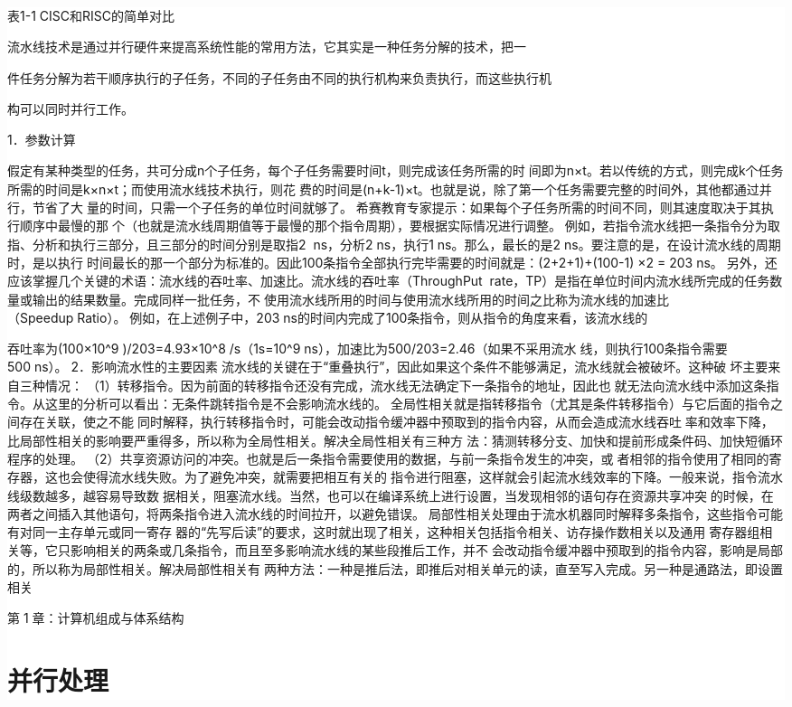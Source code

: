 表1-1 CISC和RISC的简单对比



流水线技术是通过并行硬件来提高系统性能的常用方法，它其实是一种任务分解的技术，把一

件任务分解为若干顺序执行的子任务，不同的子任务由不同的执行机构来负责执行，而这些执行机

构可以同时并行工作。

1．参数计算

假定有某种类型的任务，共可分成n个子任务，每个子任务需要时间t，则完成该任务所需的时
间即为n×t。若以传统的方式，则完成k个任务所需的时间是k×n×t；而使用流水线技术执行，则花
费的时间是(n+k-1)×t。也就是说，除了第一个任务需要完整的时间外，其他都通过并行，节省了大
量的时间，只需一个子任务的单位时间就够了。
希赛教育专家提示：如果每个子任务所需的时间不同，则其速度取决于其执行顺序中最慢的那
个（也就是流水线周期值等于最慢的那个指令周期），要根据实际情况进行调整。
例如，若指令流水线把一条指令分为取指、分析和执行三部分，且三部分的时间分别是取指2 
ns，分析2 ns，执行1 ns。那么，最长的是2 ns。要注意的是，在设计流水线的周期时，是以执行
时间最长的那一个部分为标准的。因此100条指令全部执行完毕需要的时间就是：(2+2+1)+(100-1)
×2 = 203 ns。
另外，还应该掌握几个关键的术语：流水线的吞吐率、加速比。流水线的吞吐率（ThroughPut 
rate，TP）是指在单位时间内流水线所完成的任务数量或输出的结果数量。完成同样一批任务，不
使用流水线所用的时间与使用流水线所用的时间之比称为流水线的加速比（Speedup Ratio）。
例如，在上述例子中，203 ns的时间内完成了100条指令，则从指令的角度来看，该流水线的

吞吐率为(100×10^9 )/203=4.93×10^8 /s（1s=10^9 ns），加速比为500/203=2.46（如果不采用流水
线，则执行100条指令需要500 ns）。
2．影响流水性的主要因素
流水线的关键在于“重叠执行”，因此如果这个条件不能够满足，流水线就会被破坏。这种破
坏主要来自三种情况：
（1）转移指令。因为前面的转移指令还没有完成，流水线无法确定下一条指令的地址，因此也
就无法向流水线中添加这条指令。从这里的分析可以看出：无条件跳转指令是不会影响流水线的。
全局性相关就是指转移指令（尤其是条件转移指令）与它后面的指令之间存在关联，使之不能
同时解释，执行转移指令时，可能会改动指令缓冲器中预取到的指令内容，从而会造成流水线吞吐
率和效率下降，比局部性相关的影响要严重得多，所以称为全局性相关。解决全局性相关有三种方
法：猜测转移分支、加快和提前形成条件码、加快短循环程序的处理。
（2）共享资源访问的冲突。也就是后一条指令需要使用的数据，与前一条指令发生的冲突，或
者相邻的指令使用了相同的寄存器，这也会使得流水线失败。为了避免冲突，就需要把相互有关的
指令进行阻塞，这样就会引起流水线效率的下降。一般来说，指令流水线级数越多，越容易导致数
据相关，阻塞流水线。当然，也可以在编译系统上进行设置，当发现相邻的语句存在资源共享冲突
的时候，在两者之间插入其他语句，将两条指令进入流水线的时间拉开，以避免错误。
局部性相关处理由于流水机器同时解释多条指令，这些指令可能有对同一主存单元或同一寄存
器的“先写后读”的要求，这时就出现了相关，这种相关包括指令相关、访存操作数相关以及通用
寄存器组相关等，它只影响相关的两条或几条指令，而且至多影响流水线的某些段推后工作，并不
会改动指令缓冲器中预取到的指令内容，影响是局部的，所以称为局部性相关。解决局部性相关有
两种方法：一种是推后法，即推后对相关单元的读，直至写入完成。另一种是通路法，即设置相关



第 1 章：计算机组成与体系结构  

# 并行处理
